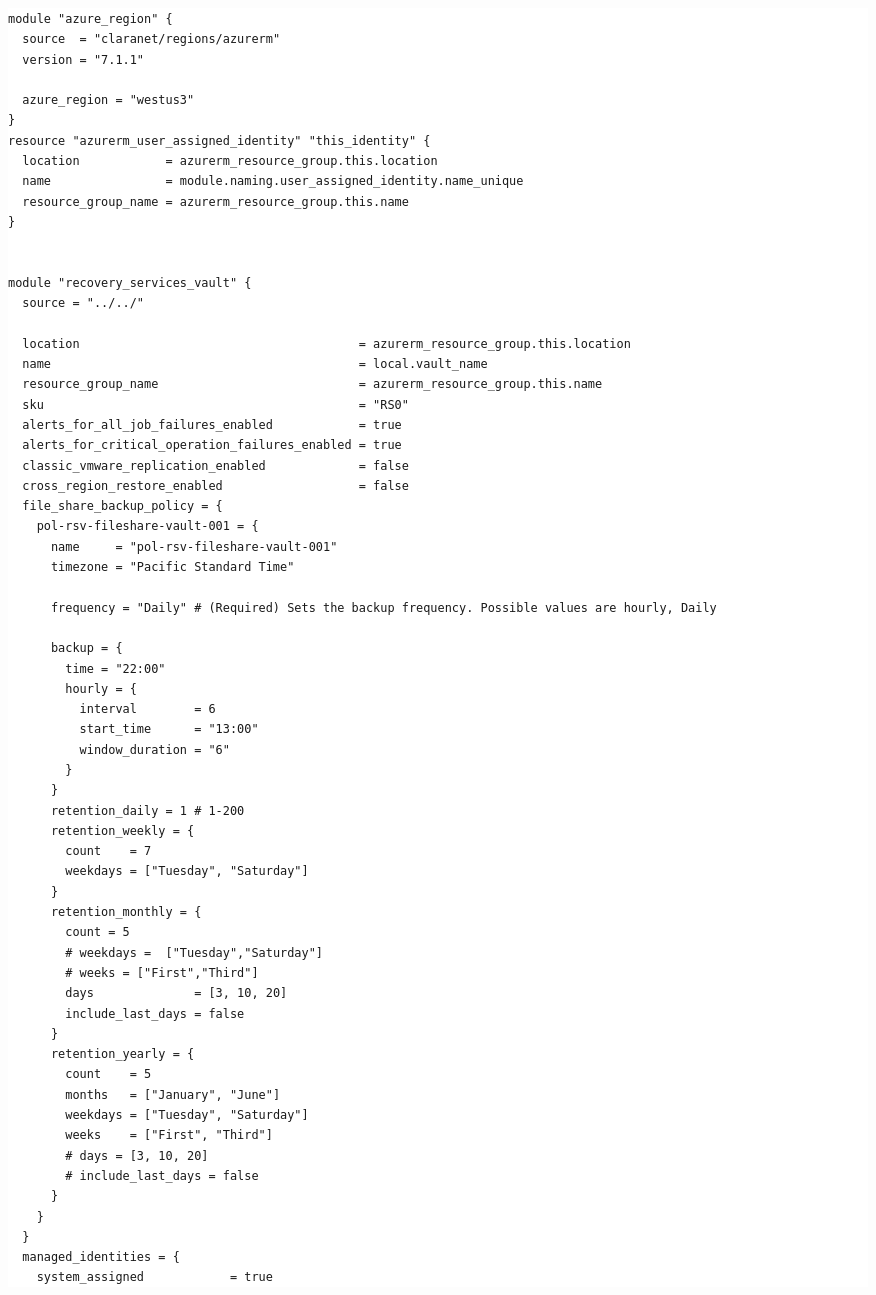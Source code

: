 ```hcl
module "azure_region" {
  source  = "claranet/regions/azurerm"
  version = "7.1.1"

  azure_region = "westus3"
}
resource "azurerm_user_assigned_identity" "this_identity" {
  location            = azurerm_resource_group.this.location
  name                = module.naming.user_assigned_identity.name_unique
  resource_group_name = azurerm_resource_group.this.name
}


module "recovery_services_vault" {
  source = "../../"

  location                                       = azurerm_resource_group.this.location
  name                                           = local.vault_name
  resource_group_name                            = azurerm_resource_group.this.name
  sku                                            = "RS0"
  alerts_for_all_job_failures_enabled            = true
  alerts_for_critical_operation_failures_enabled = true
  classic_vmware_replication_enabled             = false
  cross_region_restore_enabled                   = false
  file_share_backup_policy = {
    pol-rsv-fileshare-vault-001 = {
      name     = "pol-rsv-fileshare-vault-001"
      timezone = "Pacific Standard Time"

      frequency = "Daily" # (Required) Sets the backup frequency. Possible values are hourly, Daily

      backup = {
        time = "22:00"
        hourly = {
          interval        = 6
          start_time      = "13:00"
          window_duration = "6"
        }
      }
      retention_daily = 1 # 1-200
      retention_weekly = {
        count    = 7
        weekdays = ["Tuesday", "Saturday"]
      }
      retention_monthly = {
        count = 5
        # weekdays =  ["Tuesday","Saturday"]
        # weeks = ["First","Third"]
        days              = [3, 10, 20]
        include_last_days = false
      }
      retention_yearly = {
        count    = 5
        months   = ["January", "June"]
        weekdays = ["Tuesday", "Saturday"]
        weeks    = ["First", "Third"]
        # days = [3, 10, 20]
        # include_last_days = false
      }
    }
  }
  managed_identities = {
    system_assigned            = true
```